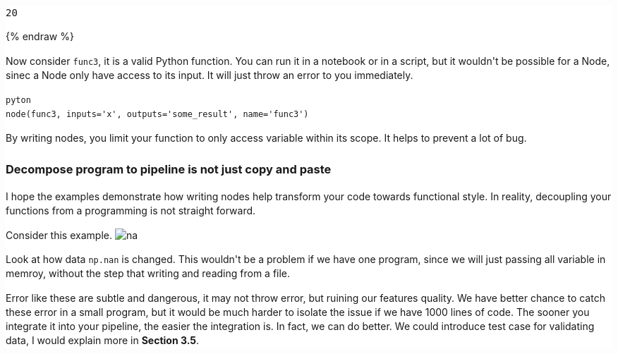 <div class="output_wrapper">
<div class="output">

<div class="output_area">



<div class="output_text output_subarea output_execute_result">
<pre>20</pre>
</div>

</div>

</div>
</div>

</div>
    {% endraw %}

<div class="cell border-box-sizing text_cell rendered"><div class="inner_cell">
<div class="text_cell_render border-box-sizing rendered_html">
<p>Now consider <code>func3</code>, it is a valid Python function. You can run it in a notebook or in a script, but it wouldn't be possible for a Node, sinec a Node only have access to its input. It will just throw an error to you immediately.</p>

<pre><code>pyton
node(func3, inputs='x', outputs='some_result', name='func3')</code></pre>
<p>By writing nodes, you limit your function to only access variable within its scope. It helps to prevent a lot of bug.</p>

</div>
</div>
</div>
<div class="cell border-box-sizing text_cell rendered"><div class="inner_cell">
<div class="text_cell_render border-box-sizing rendered_html">
<h3 id="Decompose-program-to-pipeline-is-not-just-copy-and-paste">Decompose program to pipeline is not just copy and paste<a class="anchor-link" href="#Decompose-program-to-pipeline-is-not-just-copy-and-paste"> </a></h3>
</div>
</div>
</div>
<div class="cell border-box-sizing text_cell rendered"><div class="inner_cell">
<div class="text_cell_render border-box-sizing rendered_html">
<p>I hope the examples demonstrate how writing nodes help transform your code towards functional style. In reality, decoupling your functions from a programming is not straight forward.</p>

</div>
</div>
</div>
<div class="cell border-box-sizing text_cell rendered"><div class="inner_cell">
<div class="text_cell_render border-box-sizing rendered_html">
<p>Consider this example.
<img src="/blog/images/copied_from_nb/images/nan.jpg" alt="na"></p>
<p>Look at how data <code>np.nan</code> is changed. This wouldn't be a problem if we have one program, since we will just passing all variable in memroy, without the step that writing and reading from a file.</p>
<p>Error like these are subtle and dangerous, it may not throw error, but ruining our features quality. We have better chance to catch these error in a small program, but it would be much harder to isolate the issue if we have 1000 lines of code. The sooner you integrate it into your pipeline, the easier the integration is. In fact, we can do better. We could introduce test case for validating data, I would explain more in <strong>Section 3.5</strong>.</p>
